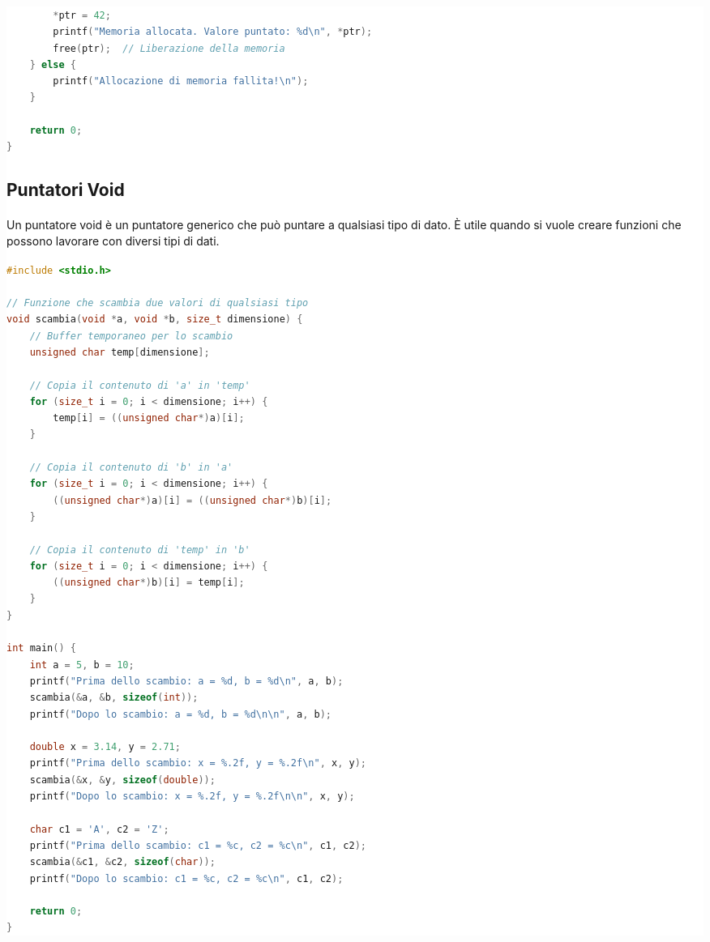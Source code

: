 ```c
        *ptr = 42;
        printf("Memoria allocata. Valore puntato: %d\n", *ptr);
        free(ptr);  // Liberazione della memoria
    } else {
        printf("Allocazione di memoria fallita!\n");
    }
    
    return 0;
}
```

## Puntatori Void

Un puntatore void è un puntatore generico che può puntare a qualsiasi tipo di dato. È utile quando si vuole creare funzioni che possono lavorare con diversi tipi di dati.

```c
#include <stdio.h>

// Funzione che scambia due valori di qualsiasi tipo
void scambia(void *a, void *b, size_t dimensione) {
    // Buffer temporaneo per lo scambio
    unsigned char temp[dimensione];
    
    // Copia il contenuto di 'a' in 'temp'
    for (size_t i = 0; i < dimensione; i++) {
        temp[i] = ((unsigned char*)a)[i];
    }
    
    // Copia il contenuto di 'b' in 'a'
    for (size_t i = 0; i < dimensione; i++) {
        ((unsigned char*)a)[i] = ((unsigned char*)b)[i];
    }
    
    // Copia il contenuto di 'temp' in 'b'
    for (size_t i = 0; i < dimensione; i++) {
        ((unsigned char*)b)[i] = temp[i];
    }
}

int main() {
    int a = 5, b = 10;
    printf("Prima dello scambio: a = %d, b = %d\n", a, b);
    scambia(&a, &b, sizeof(int));
    printf("Dopo lo scambio: a = %d, b = %d\n\n", a, b);
    
    double x = 3.14, y = 2.71;
    printf("Prima dello scambio: x = %.2f, y = %.2f\n", x, y);
    scambia(&x, &y, sizeof(double));
    printf("Dopo lo scambio: x = %.2f, y = %.2f\n\n", x, y);
    
    char c1 = 'A', c2 = 'Z';
    printf("Prima dello scambio: c1 = %c, c2 = %c\n", c1, c2);
    scambia(&c1, &c2, sizeof(char));
    printf("Dopo lo scambio: c1 = %c, c2 = %c\n", c1, c2);
    
    return 0;
}
```
